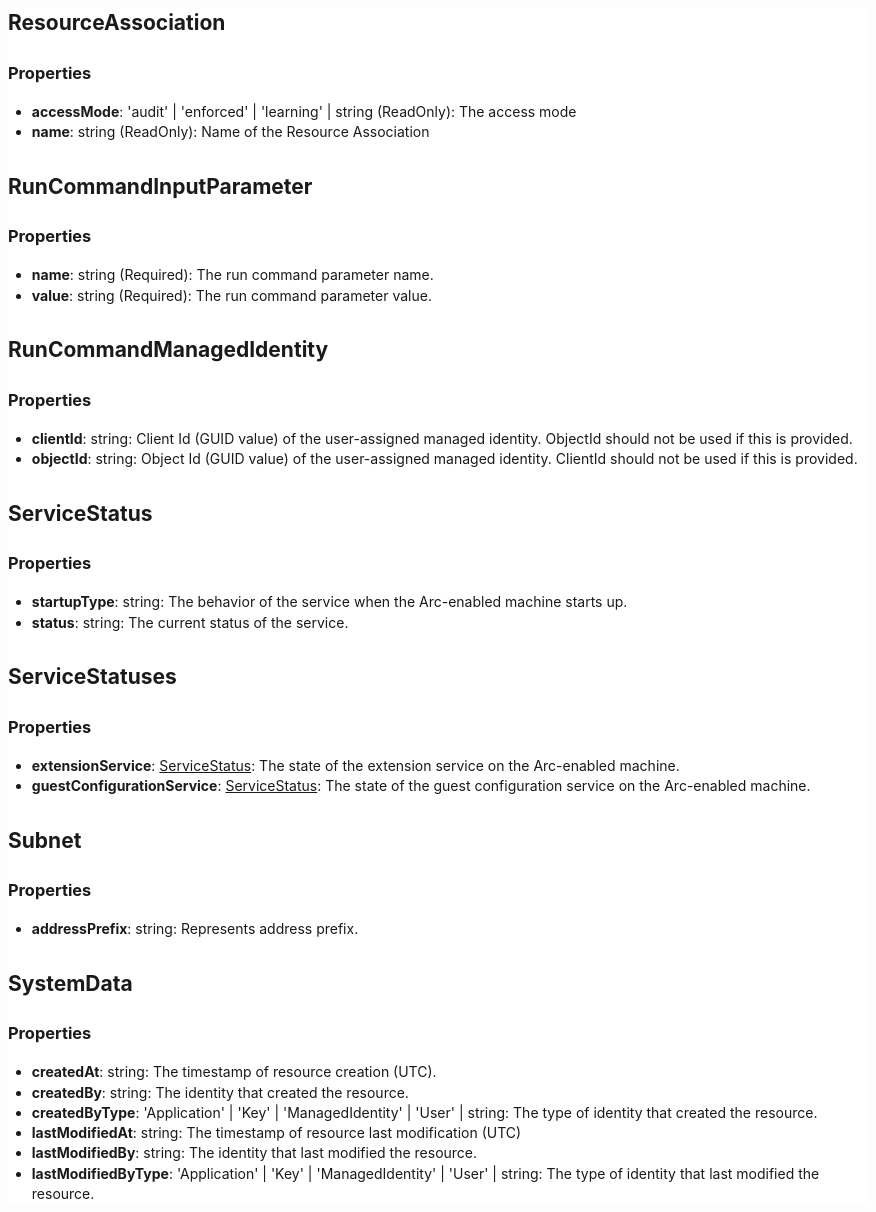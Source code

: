 ## ResourceAssociation
### Properties
* **accessMode**: 'audit' | 'enforced' | 'learning' | string (ReadOnly): The access mode
* **name**: string (ReadOnly): Name of the Resource Association

## RunCommandInputParameter
### Properties
* **name**: string (Required): The run command parameter name.
* **value**: string (Required): The run command parameter value.

## RunCommandManagedIdentity
### Properties
* **clientId**: string: Client Id (GUID value) of the user-assigned managed identity. ObjectId should not be used if this is provided.
* **objectId**: string: Object Id (GUID value) of the user-assigned managed identity. ClientId should not be used if this is provided.

## ServiceStatus
### Properties
* **startupType**: string: The behavior of the service when the Arc-enabled machine starts up.
* **status**: string: The current status of the service.

## ServiceStatuses
### Properties
* **extensionService**: [ServiceStatus](#servicestatus): The state of the extension service on the Arc-enabled machine.
* **guestConfigurationService**: [ServiceStatus](#servicestatus): The state of the guest configuration service on the Arc-enabled machine.

## Subnet
### Properties
* **addressPrefix**: string: Represents address prefix.

## SystemData
### Properties
* **createdAt**: string: The timestamp of resource creation (UTC).
* **createdBy**: string: The identity that created the resource.
* **createdByType**: 'Application' | 'Key' | 'ManagedIdentity' | 'User' | string: The type of identity that created the resource.
* **lastModifiedAt**: string: The timestamp of resource last modification (UTC)
* **lastModifiedBy**: string: The identity that last modified the resource.
* **lastModifiedByType**: 'Application' | 'Key' | 'ManagedIdentity' | 'User' | string: The type of identity that last modified the resource.
